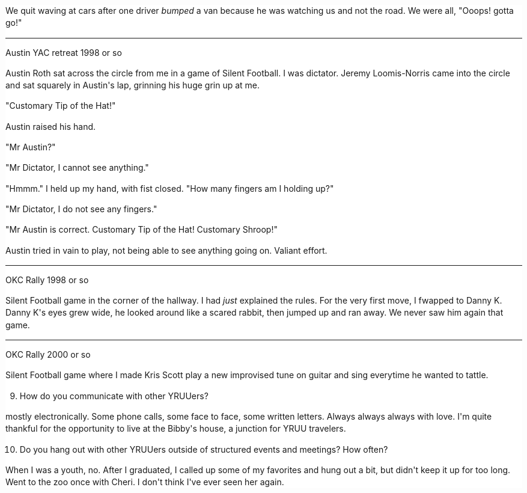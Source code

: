We quit waving at cars after one driver *bumped* a van because he was
watching us and not the road.   We were all, "Ooops!  gotta go!"

- - - - - - -

Austin YAC retreat 1998 or so

Austin Roth sat across the circle from me in a game of Silent
Football.  I was dictator.  Jeremy Loomis-Norris came into the circle
and sat squarely in Austin's lap, grinning his huge grin up at me.


"Customary Tip of the Hat!"

Austin raised his hand.

"Mr Austin?"

"Mr Dictator, I cannot see anything."

"Hmmm."  I held up my hand, with fist closed.  "How many fingers am I
holding up?"


"Mr Dictator, I do not see any fingers."

"Mr Austin is correct.  Customary Tip of the Hat!  Customary Shroop!"

Austin tried in vain to play, not being able to see anything going on.
Valiant effort.


- - - - - -

OKC Rally 1998 or so

Silent Football game in the corner of the hallway.  I had *just*
explained the rules.  For the very first move, I fwapped to Danny K.
Danny K's eyes grew wide, he looked around like a scared rabbit, then
jumped up and ran away.  We never saw him again that game.

- - - - - -

OKC Rally 2000 or so

Silent Football game where I made Kris Scott play a new improvised
tune on guitar and sing everytime he wanted to tattle.


9)  How do you communicate with other YRUUers?

mostly electronically.  Some phone calls, some face to face, some
written letters.  Always always always with love.
I'm quite thankful for the opportunity to live at the Bibby's house, a
junction for YRUU travelers.



10) Do you hang out with other YRUUers outside of structured events
and meetings?  How often?


When I was a youth, no.  After I graduated, I called up some of my
favorites and hung out a bit, but didn't keep it up for too long.
Went to the zoo once with Cheri.  I don't think I've ever seen her
again.
